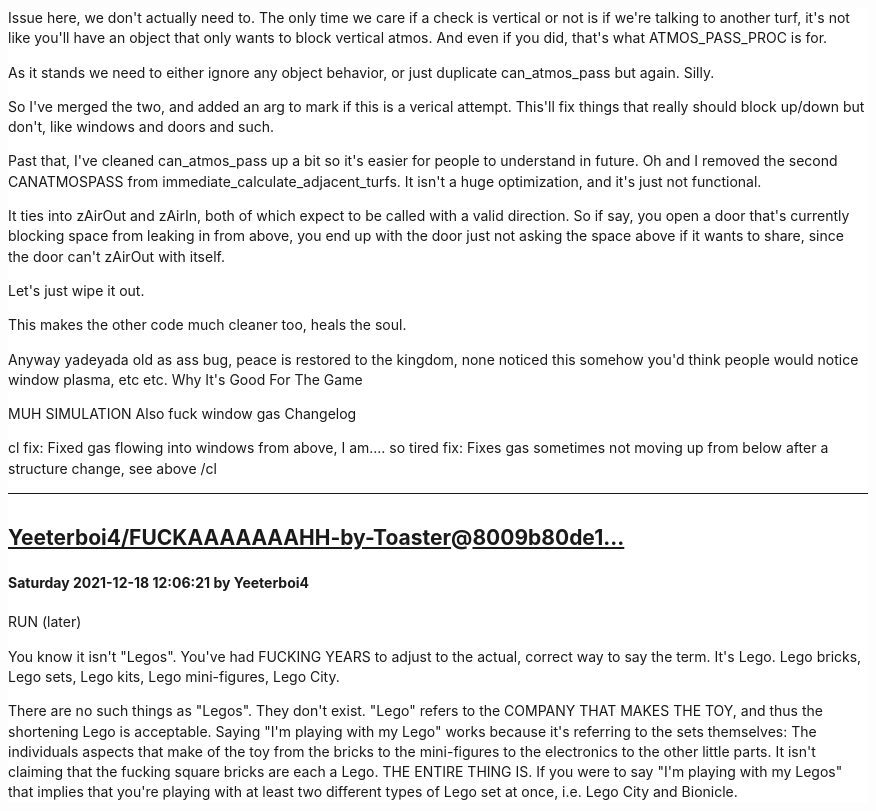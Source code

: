 Issue here, we don't actually need to.
The only time we care if a check is vertical or not is if we're talking to another turf, it's not like you'll
have an object that only wants to block vertical atmos.
And even if you did, that's what ATMOS_PASS_PROC is for.

As it stands we need to either ignore any object behavior, or just duplicate can_atmos_pass but again.
Silly.

So I've merged the two, and added an arg to mark if this is a verical attempt.
This'll fix things that really should block up/down but don't, like windows and doors and such.

Past that, I've cleaned can_atmos_pass up a bit so it's easier for people to understand in future.
Oh and I removed the second CANATMOSPASS from immediate_calculate_adjacent_turfs.
It isn't a huge optimization, and it's just not functional.

It ties into zAirOut and zAirIn, both of which expect to be called with a valid direction.
So if say, you open a door that's currently blocking space from leaking in from above, you end up with the door
just not asking the space above if it wants to share, since the door can't zAirOut with itself.

Let's just wipe it out.

This makes the other code much cleaner too, heals the soul.

Anyway yadeyada old as ass bug, peace is restored to the kingdom, none noticed this somehow you'd think people
would notice window plasma, etc etc.
Why It's Good For The Game

MUH SIMULATION
Also fuck window gas
Changelog

cl
fix: Fixed gas flowing into windows from above, I am.... so tired
fix: Fixes gas sometimes not moving up from below after a structure change, see above
/cl

---
## [Yeeterboi4/FUCKAAAAAAAHH-by-Toaster](https://github.com/Yeeterboi4/FUCKAAAAAAAHH-by-Toaster)@[8009b80de1...](https://github.com/Yeeterboi4/FUCKAAAAAAAHH-by-Toaster/commit/8009b80de17120c9bcbfca582b40aa383e1c89a7)
#### Saturday 2021-12-18 12:06:21 by Yeeterboi4

RUN (later)

You know it isn't "Legos". You've had FUCKING YEARS to adjust to the actual, correct way to say the term. It's Lego. Lego bricks, Lego sets, Lego kits, Lego mini-figures, Lego City.

There are no such things as "Legos". They don't exist. "Lego" refers to the COMPANY THAT MAKES THE TOY, and thus the shortening Lego is acceptable. Saying "I'm playing with my Lego" works because it's referring to the sets themselves: The individuals aspects that make of the toy from the bricks to the mini-figures to the electronics to the other little parts. It isn't claiming that the fucking square bricks are each a Lego. THE ENTIRE THING IS. If you were to say "I'm playing with my Legos" that implies that you're playing with at least two different types of Lego set at once, i.e. Lego City and Bionicle.
